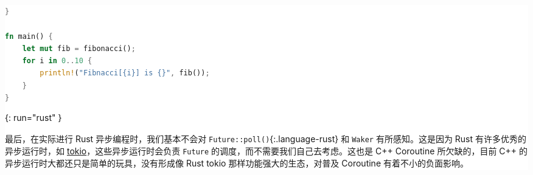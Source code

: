 ```rust
}

fn main() {
    let mut fib = fibonacci();
    for i in 0..10 {
        println!("Fibnacci[{i}] is {}", fib());
    }
}
```
{: run="rust" }

最后，在实际进行 Rust 异步编程时，我们基本不会对 `Future::poll()`{:.language-rust} 和 `Waker` 有所感知。这是因为 Rust 有许多优秀的异步运行时，如 [tokio](https://docs.rs/tokio/latest/tokio/)，这些异步运行时会负责 `Future` 的调度，而不需要我们自己去考虑。这也是 C++ Coroutine 所欠缺的，目前 C++ 的异步运行时大都还只是简单的玩具，没有形成像 Rust tokio 那样功能强大的生态，对普及 Coroutine 有着不小的负面影响。
